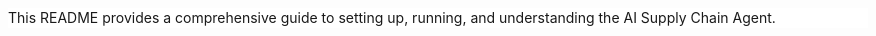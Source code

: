 This README provides a comprehensive guide to setting up, running, and understanding the AI Supply Chain Agent.
```
